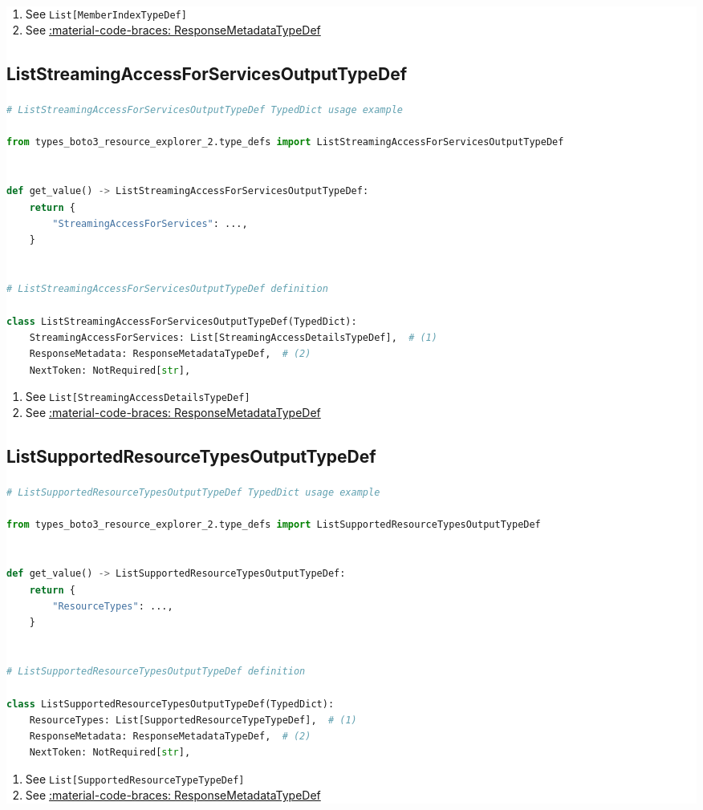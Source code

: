 1. See `List[MemberIndexTypeDef]`
2. See [:material-code-braces: ResponseMetadataTypeDef](./type_defs.md#responsemetadatatypedef)

## ListStreamingAccessForServicesOutputTypeDef

```python
# ListStreamingAccessForServicesOutputTypeDef TypedDict usage example

from types_boto3_resource_explorer_2.type_defs import ListStreamingAccessForServicesOutputTypeDef


def get_value() -> ListStreamingAccessForServicesOutputTypeDef:
    return {
        "StreamingAccessForServices": ...,
    }


# ListStreamingAccessForServicesOutputTypeDef definition

class ListStreamingAccessForServicesOutputTypeDef(TypedDict):
    StreamingAccessForServices: List[StreamingAccessDetailsTypeDef],  # (1)
    ResponseMetadata: ResponseMetadataTypeDef,  # (2)
    NextToken: NotRequired[str],
```

1. See `List[StreamingAccessDetailsTypeDef]`
2. See [:material-code-braces: ResponseMetadataTypeDef](./type_defs.md#responsemetadatatypedef)

## ListSupportedResourceTypesOutputTypeDef

```python
# ListSupportedResourceTypesOutputTypeDef TypedDict usage example

from types_boto3_resource_explorer_2.type_defs import ListSupportedResourceTypesOutputTypeDef


def get_value() -> ListSupportedResourceTypesOutputTypeDef:
    return {
        "ResourceTypes": ...,
    }


# ListSupportedResourceTypesOutputTypeDef definition

class ListSupportedResourceTypesOutputTypeDef(TypedDict):
    ResourceTypes: List[SupportedResourceTypeTypeDef],  # (1)
    ResponseMetadata: ResponseMetadataTypeDef,  # (2)
    NextToken: NotRequired[str],
```

1. See `List[SupportedResourceTypeTypeDef]`
2. See [:material-code-braces: ResponseMetadataTypeDef](./type_defs.md#responsemetadatatypedef)

